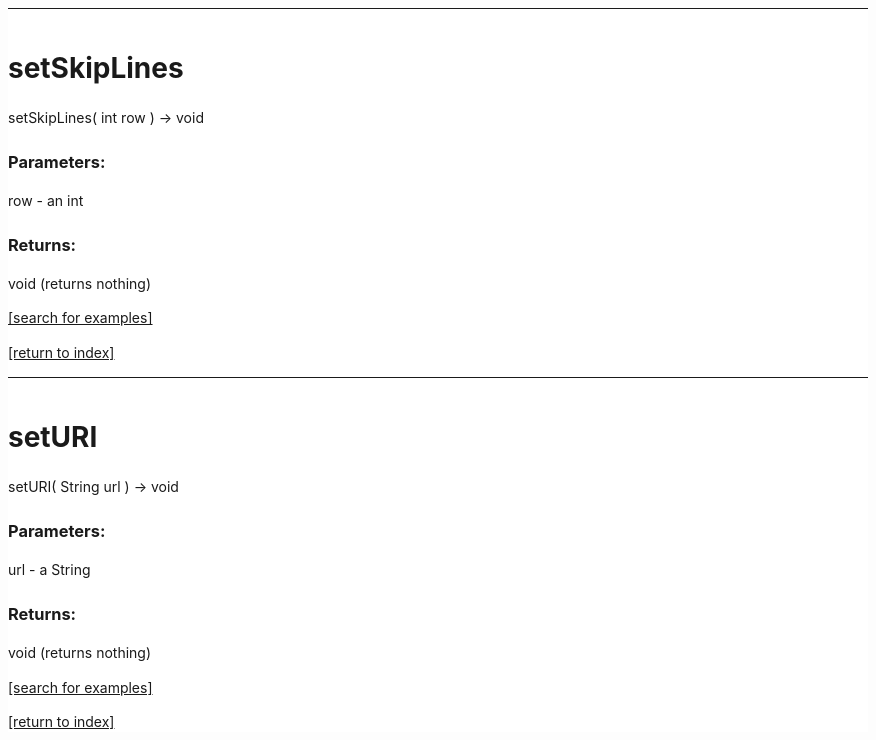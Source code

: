 ***
<a name="setSkipLines"></a>
# setSkipLines
setSkipLines( int row ) &rarr; void



### Parameters:
row - an int

### Returns:
void (returns nothing)


<a href="https://github.com/autoplot/dev/search?q=setSkipLines&unscoped_q=setSkipLines">[search for examples]</a>

<a href="https://github.com/autoplot/documentation/blob/master/javadoc/index-all.md">[return to index]</a>

***
<a name="setURI"></a>
# setURI
setURI( String url ) &rarr; void



### Parameters:
url - a String

### Returns:
void (returns nothing)


<a href="https://github.com/autoplot/dev/search?q=setURI&unscoped_q=setURI">[search for examples]</a>

<a href="https://github.com/autoplot/documentation/blob/master/javadoc/index-all.md">[return to index]</a>

